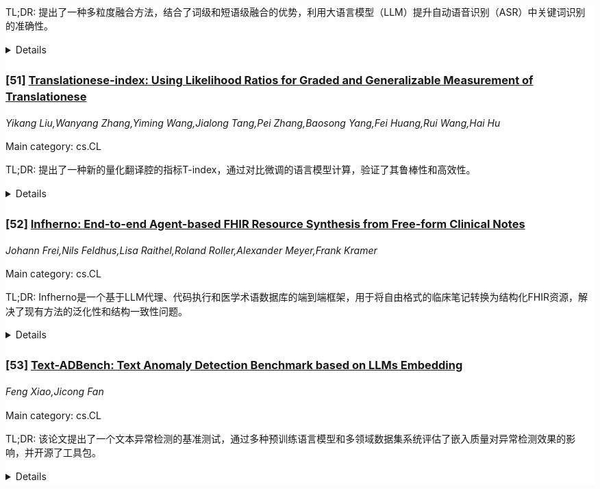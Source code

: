 TL;DR: 提出了一种多粒度融合方法，结合了词级和短语级融合的优势，利用大语言模型（LLM）提升自动语音识别（ASR）中关键词识别的准确性。


<details><summary>Details</summary></details>


### [51] [Translationese-index: Using Likelihood Ratios for Graded and Generalizable Measurement of Translationese](https://arxiv.org/abs/2507.12260)
*Yikang Liu,Wanyang Zhang,Yiming Wang,Jialong Tang,Pei Zhang,Baosong Yang,Fei Huang,Rui Wang,Hai Hu*

Main category: cs.CL

TL;DR: 提出了一种新的量化翻译腔的指标T-index，通过对比微调的语言模型计算，验证了其鲁棒性和高效性。


<details><summary>Details</summary></details>


### [52] [Infherno: End-to-end Agent-based FHIR Resource Synthesis from Free-form Clinical Notes](https://arxiv.org/abs/2507.12261)
*Johann Frei,Nils Feldhus,Lisa Raithel,Roland Roller,Alexander Meyer,Frank Kramer*

Main category: cs.CL

TL;DR: Infherno是一个基于LLM代理、代码执行和医学术语数据库的端到端框架，用于将自由格式的临床笔记转换为结构化FHIR资源，解决了现有方法的泛化性和结构一致性问题。


<details><summary>Details</summary></details>


### [53] [Text-ADBench: Text Anomaly Detection Benchmark based on LLMs Embedding](https://arxiv.org/abs/2507.12295)
*Feng Xiao,Jicong Fan*

Main category: cs.CL

TL;DR: 该论文提出了一个文本异常检测的基准测试，通过多种预训练语言模型和多领域数据集系统评估了嵌入质量对异常检测效果的影响，并开源了工具包。


<details>
  <summary>Details</summary>
Motivation: 由于缺乏标准化的基准测试，现有文本异常检测方法的评估和比较受到限制，阻碍了创新方法的发展。

Method: 利用多种预训练语言模型（如GloVe、BERT、LLaMa等）的嵌入，结合多领域文本数据集和全面的评估指标（如AUROC、AUPRC），进行系统评估。

Result: 研究发现嵌入质量对异常检测效果至关重要，且深度学习方法在LLM嵌入下并未优于传统浅层算法（如KNN、Isolation Forest）。此外，跨模型性能矩阵表现出低秩特性。

